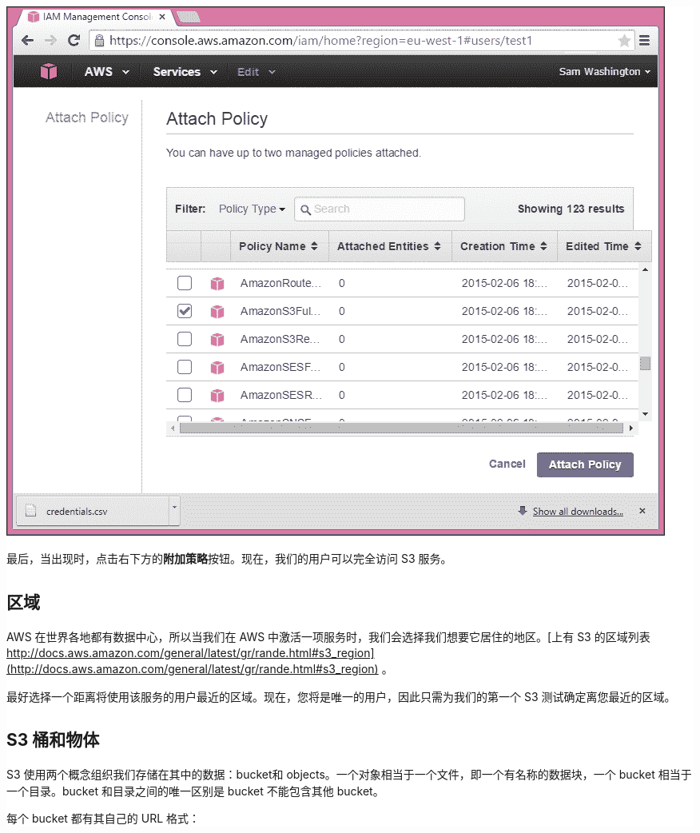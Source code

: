 ![Setting up an AWS user](img/6008OS_03_01.jpg)

最后，当出现时，点击右下方的**附加策略**按钮。现在，我们的用户可以完全访问 S3 服务。

## 区域

AWS 在世界各地都有数据中心，所以当我们在 AWS 中激活一项服务时，我们会选择我们想要它居住的地区。[上有 S3 的区域列表 http://docs.aws.amazon.com/general/latest/gr/rande.html#s3_region](http://docs.aws.amazon.com/general/latest/gr/rande.html#s3_region) 。

最好选择一个距离将使用该服务的用户最近的区域。现在，您将是唯一的用户，因此只需为我们的第一个 S3 测试确定离您最近的区域。

## S3 桶和物体

S3 使用两个概念组织我们存储在其中的数据：bucket和 objects。一个对象相当于一个文件，即一个有名称的数据块，一个 bucket 相当于一个目录。bucket 和目录之间的唯一区别是 bucket 不能包含其他 bucket。

每个 bucket 都有其自己的 URL 格式：
